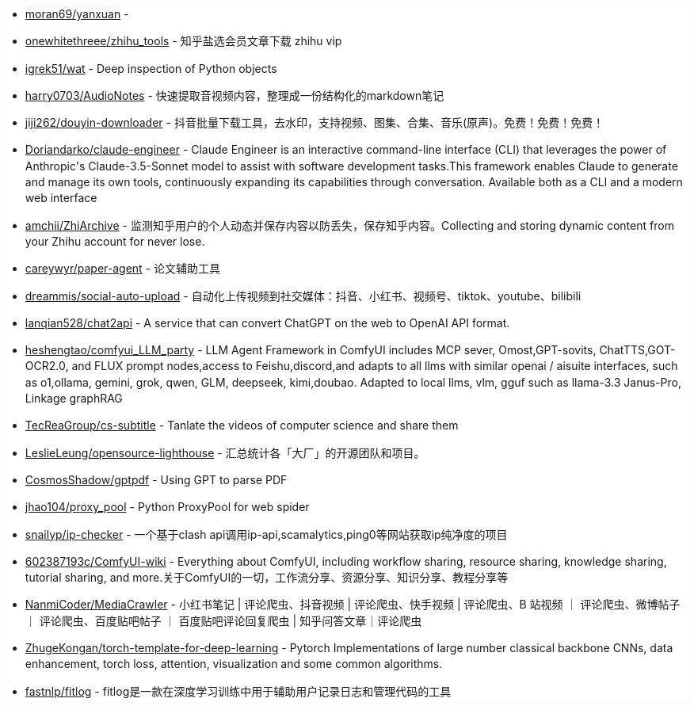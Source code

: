 *   [moran69/yanxuan](https://github.com/moran69/yanxuan) -

*   [onewhitethreee/zhihu\_tools](https://github.com/onewhitethreee/zhihu_tools) - 知乎盐选会员文章下载 zhihu vip

*   [igrek51/wat](https://github.com/igrek51/wat) - Deep inspection of Python objects

*   [harry0703/AudioNotes](https://github.com/harry0703/AudioNotes) - 快速提取音视频内容，整理成一份结构化的markdown笔记

*   [jiji262/douyin-downloader](https://github.com/jiji262/douyin-downloader) - 抖音批量下载工具，去水印，支持视频、图集、合集、音乐(原声)。免费！免费！免费！

*   [Doriandarko/claude-engineer](https://github.com/Doriandarko/claude-engineer) - Claude Engineer is an interactive command-line interface (CLI) that leverages the power of Anthropic's Claude-3.5-Sonnet model to assist with software development tasks.This framework enables Claude to generate and manage its own tools, continuously expanding its capabilities through conversation. Available both as a CLI and a modern web interface

*   [amchii/ZhiArchive](https://github.com/amchii/ZhiArchive) - 监测知乎用户的个人动态并保存内容以防丢失，保存知乎内容。Collecting and storing dynamic content from your Zhihu account for never lose.

*   [careywyr/paper-agent](https://github.com/careywyr/paper-agent) - 论文辅助工具

*   [dreammis/social-auto-upload](https://github.com/dreammis/social-auto-upload) - 自动化上传视频到社交媒体：抖音、小红书、视频号、tiktok、youtube、bilibili

*   [lanqian528/chat2api](https://github.com/lanqian528/chat2api) - A service that can convert ChatGPT on the web to OpenAI API format.

*   [heshengtao/comfyui\_LLM\_party](https://github.com/heshengtao/comfyui_LLM_party) - LLM Agent Framework in ComfyUI includes MCP sever, Omost,GPT-sovits, ChatTTS,GOT-OCR2.0, and FLUX prompt nodes,access to Feishu,discord,and adapts to all llms with similar openai / aisuite interfaces, such as o1,ollama, gemini, grok, qwen, GLM, deepseek, kimi,doubao. Adapted to local llms, vlm, gguf such as llama-3.3 Janus-Pro, Linkage graphRAG

*   [TecReaGroup/cs-subtitle](https://github.com/TecReaGroup/cs-subtitle) - Tanlate the videos of  computer science and share them

*   [LeslieLeung/opensource-lighthouse](https://github.com/LeslieLeung/opensource-lighthouse) - 汇总统计各「大厂」的开源团队和项目。

*   [CosmosShadow/gptpdf](https://github.com/CosmosShadow/gptpdf) - Using GPT to parse PDF

*   [jhao104/proxy\_pool](https://github.com/jhao104/proxy_pool) - Python ProxyPool for web spider

*   [snailyp/ip-checker](https://github.com/snailyp/ip-checker) - 一个基于clash api调用ip-api,scamalytics,ping0等网站获取ip纯净度的项目

*   [602387193c/ComfyUI-wiki](https://github.com/602387193c/ComfyUI-wiki) - Everything about ComfyUI, including workflow sharing, resource sharing, knowledge sharing, tutorial sharing, and more.关于ComfyUI的一切，工作流分享、资源分享、知识分享、教程分享等

*   [NanmiCoder/MediaCrawler](https://github.com/NanmiCoder/MediaCrawler) - 小红书笔记 | 评论爬虫、抖音视频 | 评论爬虫、快手视频 | 评论爬虫、B 站视频 ｜ 评论爬虫、微博帖子 ｜ 评论爬虫、百度贴吧帖子 ｜ 百度贴吧评论回复爬虫  | 知乎问答文章｜评论爬虫

*   [ZhugeKongan/torch-template-for-deep-learning](https://github.com/ZhugeKongan/torch-template-for-deep-learning) - Pytorch Implementations of large number  classical backbone CNNs, data enhancement, torch loss, attention, visualization and  some common algorithms.

*   [fastnlp/fitlog](https://github.com/fastnlp/fitlog) - fitlog是一款在深度学习训练中用于辅助用户记录日志和管理代码的工具
